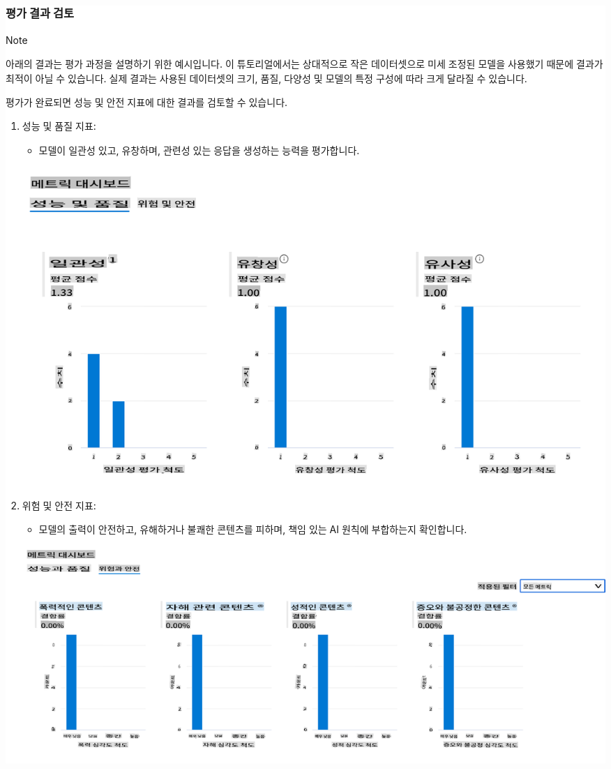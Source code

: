 ### 평가 결과 검토

> [!NOTE]
> 아래의 결과는 평가 과정을 설명하기 위한 예시입니다. 이 튜토리얼에서는 상대적으로 작은 데이터셋으로 미세 조정된 모델을 사용했기 때문에 결과가 최적이 아닐 수 있습니다. 실제 결과는 사용된 데이터셋의 크기, 품질, 다양성 및 모델의 특정 구성에 따라 크게 달라질 수 있습니다.

평가가 완료되면 성능 및 안전 지표에 대한 결과를 검토할 수 있습니다.

1. 성능 및 품질 지표:

    - 모델이 일관성 있고, 유창하며, 관련성 있는 응답을 생성하는 능력을 평가합니다.

    ![평가 결과.](../../../../../../translated_images/evaluation-result-gpu.8e9decea0f5dd1250948982514bcde94bb2debba2b686be5e633f1aad093921f.ko.png)

1. 위험 및 안전 지표:

    - 모델의 출력이 안전하고, 유해하거나 불쾌한 콘텐츠를 피하며, 책임 있는 AI 원칙에 부합하는지 확인합니다.

    ![평가 결과.](../../../../../../translated_images/evaluation-result-gpu-2.180e37b9669f3d31aade247bd38b87b15a2ef93b69a1633c4e4072946aadaa26.ko.png)
